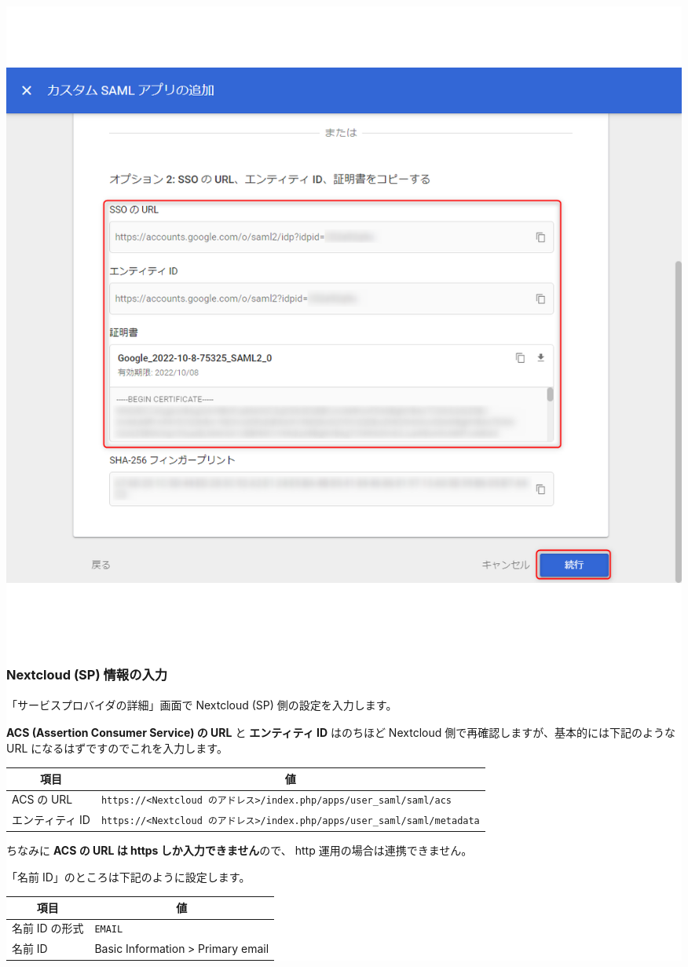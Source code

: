 <a href="images/nextcloud-saml-sso-with-google-3.png"><img src="images/nextcloud-saml-sso-with-google-3.png" alt="" width="1063" height="812" class="aligncenter size-full wp-image-14839" /></a>

### Nextcloud (SP) 情報の入力

「サービスプロバイダの詳細」画面で Nextcloud (SP) 側の設定を入力します。

**ACS (Assertion Consumer Service) の URL** と **エンティティ ID** はのちほど Nextcloud 側で再確認しますが、基本的には下記のような URL になるはずですのでこれを入力します。

項目 | 値
-- | --
ACS の URL | `https://<Nextcloud のアドレス>/index.php/apps/user_saml/saml/acs`
エンティティ ID | `https://<Nextcloud のアドレス>/index.php/apps/user_saml/saml/metadata`

ちなみに **ACS の URL は https しか入力できません**ので、 http 運用の場合は連携できません。

「名前 ID」のところは下記のように設定します。

項目 | 値
-- | --
名前 ID の形式 | `EMAIL`
名前 ID | Basic Information &gt; Primary email
